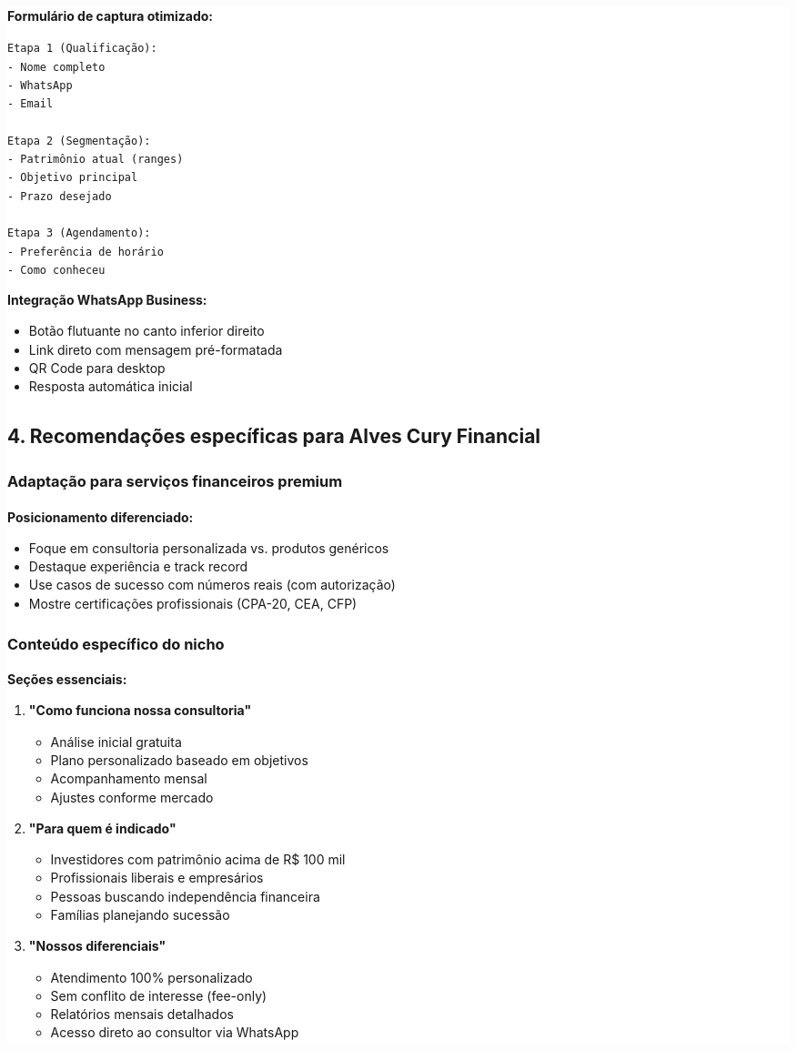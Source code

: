 **Formulário de captura otimizado:**
```
Etapa 1 (Qualificação):
- Nome completo
- WhatsApp
- Email

Etapa 2 (Segmentação):
- Patrimônio atual (ranges)
- Objetivo principal
- Prazo desejado

Etapa 3 (Agendamento):
- Preferência de horário
- Como conheceu
```

**Integração WhatsApp Business:**
- Botão flutuante no canto inferior direito
- Link direto com mensagem pré-formatada
- QR Code para desktop
- Resposta automática inicial

## 4. Recomendações específicas para Alves Cury Financial

### Adaptação para serviços financeiros premium

**Posicionamento diferenciado:**
- Foque em consultoria personalizada vs. produtos genéricos
- Destaque experiência e track record
- Use casos de sucesso com números reais (com autorização)
- Mostre certificações profissionais (CPA-20, CEA, CFP)

### Conteúdo específico do nicho

**Seções essenciais:**

1. **"Como funciona nossa consultoria"**
   - Análise inicial gratuita
   - Plano personalizado baseado em objetivos
   - Acompanhamento mensal
   - Ajustes conforme mercado

2. **"Para quem é indicado"**
   - Investidores com patrimônio acima de R$ 100 mil
   - Profissionais liberais e empresários
   - Pessoas buscando independência financeira
   - Famílias planejando sucessão

3. **"Nossos diferenciais"**
   - Atendimento 100% personalizado
   - Sem conflito de interesse (fee-only)
   - Relatórios mensais detalhados
   - Acesso direto ao consultor via WhatsApp
